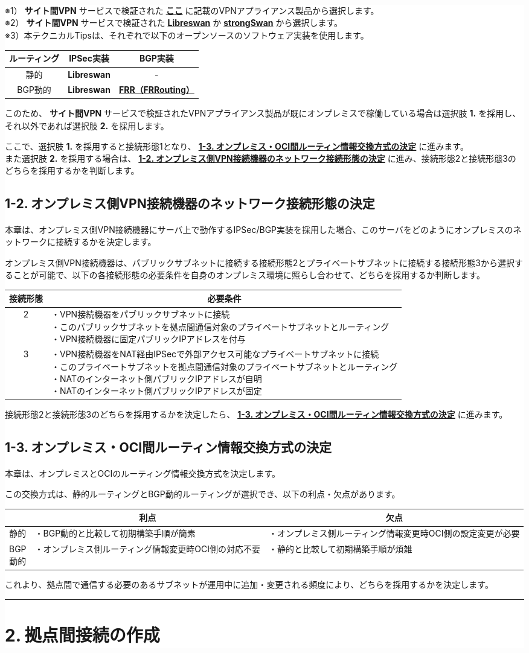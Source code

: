 ※1） **サイト間VPN** サービスで検証された **[ここ](https://docs.oracle.com/ja-jp/iaas/Content/Network/Reference/CPElist.htm)** に記載のVPNアプライアンス製品から選択します。  
※2） **サイト間VPN** サービスで検証された **[Libreswan](https://libreswan.org/)** か **[strongSwan](https://www.strongswan.org/)** から選択します。  
※3）本テクニカルTipsは、それぞれで以下のオープンソースのソフトウェア実装を使用します。

| ルーティング | IPSec実装       | BGP実装                                        |
| :----: | :-----------: | :------------------------------------------: |
| 静的     | **Libreswan** | -                                            |
| BGP動的     | **Libreswan** | **[FRR（FRRouting）](https://frrouting.org/)** |

このため、 **サイト間VPN** サービスで検証されたVPNアプライアンス製品が既にオンプレミスで稼働している場合は選択肢 **1.** を採用し、それ以外であれば選択肢 **2.** を採用します。

ここで、選択肢 **1.** を採用すると接続形態1となり、 **[1-3. オンプレミス・OCI間ルーティン情報交換方式の決定](#1-3-オンプレミスoci間ルーティン情報交換方式の決定)** に進みます。  
また選択肢 **2.** を採用する場合は、 **[1-2. オンプレミス側VPN接続機器のネットワーク接続形態の決定](#1-2-オンプレミス側vpn接続機器のネットワーク接続形態の決定)** に進み、接続形態2と接続形態3のどちらを採用するかを判断します。

## 1-2. オンプレミス側VPN接続機器のネットワーク接続形態の決定

本章は、オンプレミス側VPN接続機器にサーバ上で動作するIPSec/BGP実装を採用した場合、このサーバをどのようにオンプレミスのネットワークに接続するかを決定します。

オンプレミス側VPN接続機器は、パブリックサブネットに接続する接続形態2とプライベートサブネットに接続する接続形態3から選択することが可能で、以下の各接続形態の必要条件を自身のオンプレミス環境に照らし合わせて、どちらを採用するか判断します。

| 接続形態 | 必要条件                                                                                                                                                           |
| :--: | -------------------------------------------------------------------------------------------------------------------------------------------------------------- |
| 2    | ・VPN接続機器をパブリックサブネットに接続<br>・このパブリックサブネットを拠点間通信対象のプライベートサブネットとルーティング<br>・VPN接続機器に固定パブリックIPアドレスを付与                                                            |
| 3    | ・VPN接続機器をNAT経由IPSecで外部アクセス可能なプライベートサブネットに接続<br>・このプライベートサブネットを拠点間通信対象のプライベートサブネットとルーティング<br>・NATのインターネット側パブリックIPアドレスが自明<br>・NATのインターネット側パブリックIPアドレスが固定 |

接続形態2と接続形態3のどちらを採用するかを決定したら、 **[1-3. オンプレミス・OCI間ルーティン情報交換方式の決定](#1-3-オンプレミスoci間ルーティン情報交換方式の決定)** に進みます。

## 1-3. オンプレミス・OCI間ルーティン情報交換方式の決定

本章は、オンプレミスとOCIのルーティング情報交換方式を決定します。

この交換方式は、静的ルーティングとBGP動的ルーティングが選択でき、以下の利点・欠点があります。

|       | 利点                              | 欠点                                  |
| :---: | ------------------------------- | ----------------------------------- |
| 静的    | ・BGP動的と比較して初期構築手順が簡素            | ・オンプレミス側ルーティング情報変更時OCI側の設定変更が必要 |
| BGP<br>動的 | ・オンプレミス側ルーティング情報変更時OCI側の対応不要 | ・静的と比較して初期構築手順が煩雑                   |

これより、拠点間で通信する必要のあるサブネットが運用中に追加・変更される頻度により、どちらを採用するかを決定します。

***
# 2. 拠点間接続の作成
